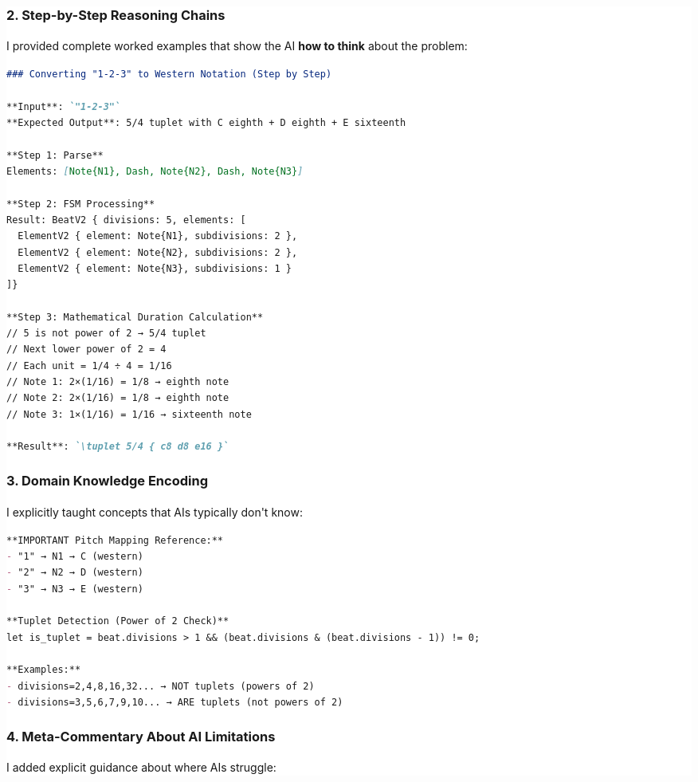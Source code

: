 ### 2. Step-by-Step Reasoning Chains

I provided complete worked examples that show the AI **how to think** about the problem:

```markdown
### Converting "1-2-3" to Western Notation (Step by Step)

**Input**: `"1-2-3"`
**Expected Output**: 5/4 tuplet with C eighth + D eighth + E sixteenth

**Step 1: Parse**
Elements: [Note{N1}, Dash, Note{N2}, Dash, Note{N3}]

**Step 2: FSM Processing** 
Result: BeatV2 { divisions: 5, elements: [
  ElementV2 { element: Note{N1}, subdivisions: 2 },
  ElementV2 { element: Note{N2}, subdivisions: 2 },
  ElementV2 { element: Note{N3}, subdivisions: 1 }
]}

**Step 3: Mathematical Duration Calculation**
// 5 is not power of 2 → 5/4 tuplet
// Next lower power of 2 = 4
// Each unit = 1/4 ÷ 4 = 1/16
// Note 1: 2×(1/16) = 1/8 → eighth note
// Note 2: 2×(1/16) = 1/8 → eighth note  
// Note 3: 1×(1/16) = 1/16 → sixteenth note

**Result**: `\tuplet 5/4 { c8 d8 e16 }`
```

### 3. Domain Knowledge Encoding

I explicitly taught concepts that AIs typically don't know:

```markdown
**IMPORTANT Pitch Mapping Reference:**
- "1" → N1 → C (western)
- "2" → N2 → D (western) 
- "3" → N3 → E (western)

**Tuplet Detection (Power of 2 Check)**
let is_tuplet = beat.divisions > 1 && (beat.divisions & (beat.divisions - 1)) != 0;

**Examples:**
- divisions=2,4,8,16,32... → NOT tuplets (powers of 2)
- divisions=3,5,6,7,9,10... → ARE tuplets (not powers of 2)
```

### 4. Meta-Commentary About AI Limitations

I added explicit guidance about where AIs struggle:
